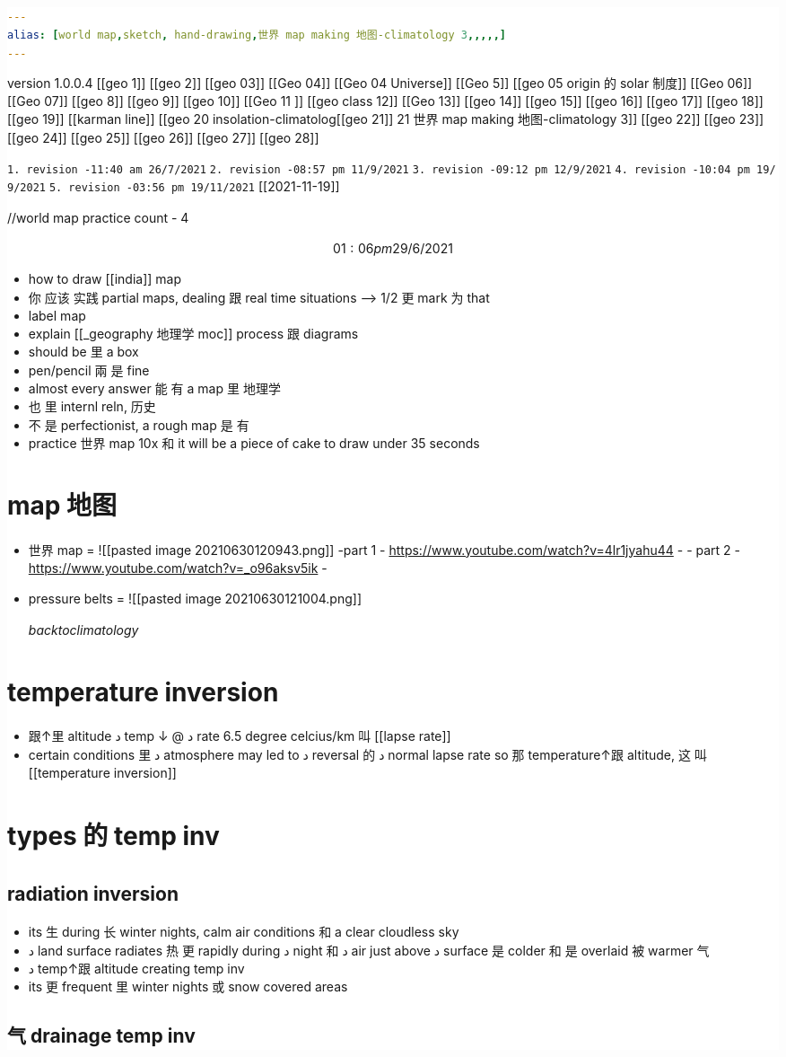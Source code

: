 ```yaml
---
alias: [world map,sketch, hand-drawing,世界 map making 地图-climatology 3,,,,,]
---
```

version 1.0.0.4
[[geo 1]] [[geo 2]] [[geo 03]] [[Geo 04]] [[Geo 04 Universe]] [[Geo 5]] [[geo 05 origin 的 solar 制度]]
[[Geo 06]] [[Geo 07]] [[geo 8]] [[geo 9]] [[geo 10]]
[[Geo 11 ]] [[geo class 12]] [[Geo 13]] [[geo 14]] [[geo 15]]
[[geo 16]] [[geo 17]] [[geo 18]] [[geo 19]] [[karman line]] [[geo 20 insolation-climatolog[[geo 21]] 21 世界 map making 地图-climatology 3]] [[geo 22]] [[geo 23]] [[geo 24]] [[geo 25]]
[[geo 26]] [[geo 27]] [[geo 28]]

`1. revision -11:40 am 26/7/2021`
`2. revision -08:57 pm 11/9/2021`
`3. revision -09:12 pm 12/9/2021`
`4. revision -10:04 pm 19/9/2021`
`5. revision -03:56 pm 19/11/2021` [[2021-11-19]]

//world map practice count - 4

$$01:06 pm 29/6/2021$$

- how to draw [[india]] map
- 你 应该 实践  partial maps, dealing 跟 real time situations --> 1/2 更 mark 为 that
- label map
- explain [[_geography 地理学 moc]] process 跟 diagrams
- should be 里 a box
- pen/pencil 兩 是 fine
- almost every answer 能 有 a map 里 地理学
- 也 里 internl reln, 历史
- 不 是 perfectionist, a rough map 是 有
- practice 世界 map 10x 和 it will be a piece of cake to draw under 35 seconds

# map 地图

- 世界 map = ![[pasted image 20210630120943.png]]
			-part 1
			-  https://www.youtube.com/watch?v=4lr1jyahu44
			- <iframe src="https://www.youtube.com/watch?v=4lr1jyahu44" width="600" height="500" ></iframe>
			- part 2
			- https://www.youtube.com/watch?v=_o96aksv5ik
			- <iframe src="https://www.youtube.com/watch?v=_o96aksv5ik" width="600" height="500" ></iframe>
- pressure belts =  ![[pasted image 20210630121004.png]]
					  
	$back to climatology$
# temperature inversion
- 跟↑里 altitude د temp ↓ @ د rate 6.5 degree celcius/km 叫 [[lapse rate]]
- certain conditions 里 د atmosphere may led to د reversal 的 د normal lapse rate so 那 temperature↑跟 altitude, 这 叫 [[temperature inversion]]
# types 的 temp inv
## radiation inversion
- its 生 during 长 winter nights, calm air conditions 和 a clear cloudless sky
- د land surface radiates 热 更 rapidly during د night 和 د air just above د surface 是 colder 和 是 overlaid 被 warmer 气
- د temp↑跟 altitude creating temp inv
- its 更 frequent 里 winter nights 或 snow covered areas
## 气 drainage temp inv